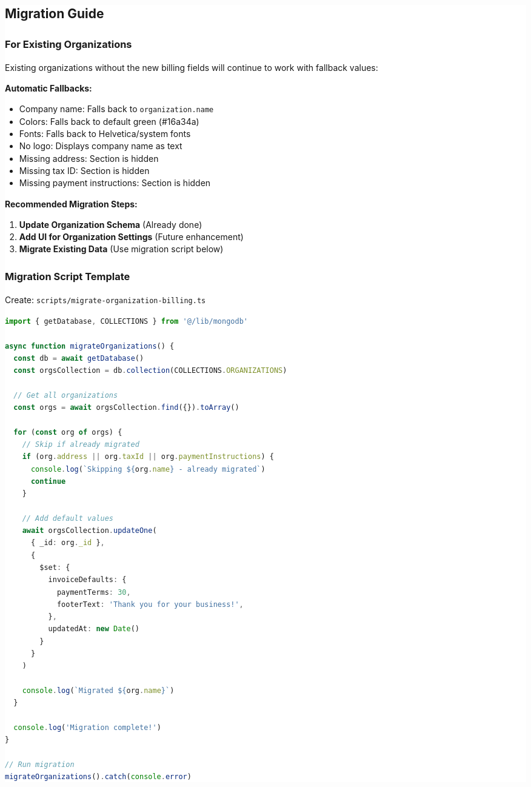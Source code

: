 
## Migration Guide

### For Existing Organizations

Existing organizations without the new billing fields will continue to work with fallback values:

**Automatic Fallbacks:**
- Company name: Falls back to `organization.name`
- Colors: Falls back to default green (#16a34a)
- Fonts: Falls back to Helvetica/system fonts
- No logo: Displays company name as text
- Missing address: Section is hidden
- Missing tax ID: Section is hidden
- Missing payment instructions: Section is hidden

**Recommended Migration Steps:**

1. **Update Organization Schema** (Already done)
2. **Add UI for Organization Settings** (Future enhancement)
3. **Migrate Existing Data** (Use migration script below)

### Migration Script Template

Create: `scripts/migrate-organization-billing.ts`

```typescript
import { getDatabase, COLLECTIONS } from '@/lib/mongodb'

async function migrateOrganizations() {
  const db = await getDatabase()
  const orgsCollection = db.collection(COLLECTIONS.ORGANIZATIONS)

  // Get all organizations
  const orgs = await orgsCollection.find({}).toArray()

  for (const org of orgs) {
    // Skip if already migrated
    if (org.address || org.taxId || org.paymentInstructions) {
      console.log(`Skipping ${org.name} - already migrated`)
      continue
    }

    // Add default values
    await orgsCollection.updateOne(
      { _id: org._id },
      {
        $set: {
          invoiceDefaults: {
            paymentTerms: 30,
            footerText: 'Thank you for your business!',
          },
          updatedAt: new Date()
        }
      }
    )

    console.log(`Migrated ${org.name}`)
  }

  console.log('Migration complete!')
}

// Run migration
migrateOrganizations().catch(console.error)
```